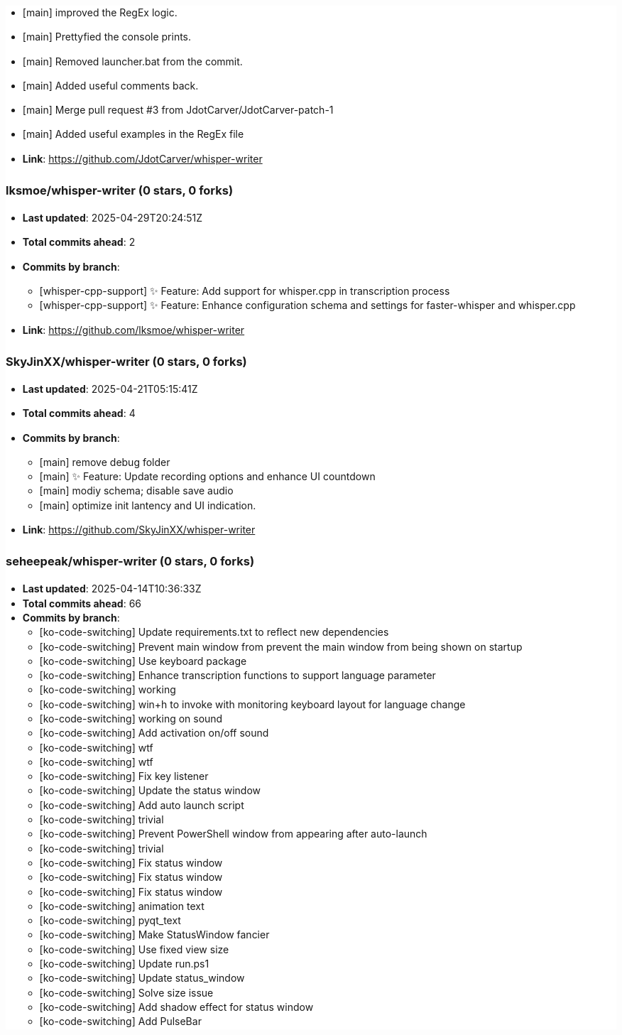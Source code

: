   - [main] improved the RegEx logic. 
  - [main] Prettyfied the console prints.
  - [main] Removed launcher.bat from the commit. 
  - [main] Added useful comments back.
  - [main] Merge pull request #3 from JdotCarver/JdotCarver-patch-1
  - [main] Added useful examples in the RegEx file

- **Link**: https://github.com/JdotCarver/whisper-writer


### lksmoe/whisper-writer (0 stars, 0 forks)
- **Last updated**: 2025-04-29T20:24:51Z
- **Total commits ahead**: 2
- **Commits by branch**:
  - [whisper-cpp-support] ✨ Feature: Add support for whisper.cpp in transcription process
  - [whisper-cpp-support] ✨ Feature: Enhance configuration schema and settings for faster-whisper and whisper.cpp

- **Link**: https://github.com/lksmoe/whisper-writer


### SkyJinXX/whisper-writer (0 stars, 0 forks)
- **Last updated**: 2025-04-21T05:15:41Z
- **Total commits ahead**: 4
- **Commits by branch**:
  - [main] remove debug folder
  - [main] ✨ Feature: Update recording options and enhance UI countdown
  - [main] modiy schema; disable save audio
  - [main] optimize init lantency and UI indication.

- **Link**: https://github.com/SkyJinXX/whisper-writer


### seheepeak/whisper-writer (0 stars, 0 forks)
- **Last updated**: 2025-04-14T10:36:33Z
- **Total commits ahead**: 66
- **Commits by branch**:
  - [ko-code-switching] Update requirements.txt to reflect new dependencies
  - [ko-code-switching] Prevent main window from prevent the main window from being shown on startup
  - [ko-code-switching] Use keyboard package
  - [ko-code-switching] Enhance transcription functions to support language parameter
  - [ko-code-switching] working
  - [ko-code-switching] win+h to invoke with monitoring keyboard layout for language change
  - [ko-code-switching] working on sound
  - [ko-code-switching] Add activation on/off sound
  - [ko-code-switching] wtf
  - [ko-code-switching] wtf
  - [ko-code-switching] Fix key listener
  - [ko-code-switching] Update the status window
  - [ko-code-switching] Add auto launch script
  - [ko-code-switching] trivial
  - [ko-code-switching] Prevent PowerShell window from appearing after auto-launch
  - [ko-code-switching] trivial
  - [ko-code-switching] Fix status window
  - [ko-code-switching] Fix status window
  - [ko-code-switching] Fix status window
  - [ko-code-switching] animation text
  - [ko-code-switching] pyqt_text
  - [ko-code-switching] Make StatusWindow fancier
  - [ko-code-switching] Use fixed view size
  - [ko-code-switching] Update run.ps1
  - [ko-code-switching] Update status_window
  - [ko-code-switching] Solve size issue
  - [ko-code-switching] Add shadow effect for status window
  - [ko-code-switching] Add PulseBar